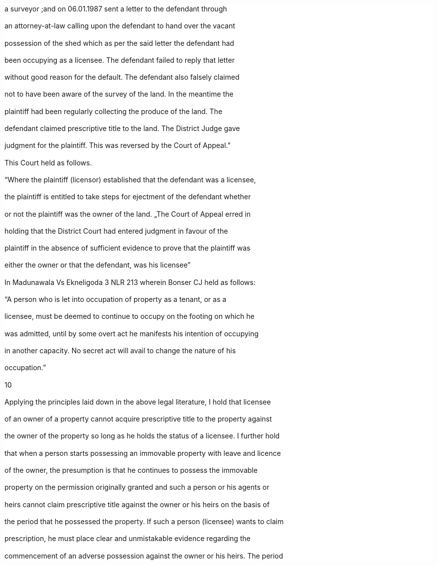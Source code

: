 a surveyor ;and on 06.01.1987 sent a letter to the defendant through

an attorney-at-law calling upon the defendant to hand over the vacant

possession of the shed which as per the said letter the defendant had

been occupying as a licensee. The defendant failed to reply that letter

without good reason for the default. The defendant also falsely claimed

not to have been aware of the survey of the land. In the meantime the

plaintiff had been regularly collecting the produce of the land. The

defendant claimed prescriptive title to the land. The District Judge gave

judgment for the plaintiff. This was reversed by the Court of Appeal.”

This Court held as follows.

“Where the plaintiff (licensor) established that the defendant was a licensee,

the plaintiff is entitled to take steps for ejectment of the defendant whether

or not the plaintiff was the owner of the land. „The Court of Appeal erred in

holding that the District Court had entered judgment in favour of the

plaintiff in the absence of sufficient evidence to prove that the plaintiff was

either the owner or that the defendant, was his licensee”

In Madunawala Vs Ekneligoda 3 NLR 213 wherein Bonser CJ held as follows:

“A person who is let into occupation of property as a tenant, or as a

licensee, must be deemed to continue to occupy on the footing on which he

was admitted, until by some overt act he manifests his intention of occupying

in another capacity. No secret act will avail to change the nature of his

occupation.”

10

Applying the principles laid down in the above legal literature, I hold that licensee

of an owner of a property cannot acquire prescriptive title to the property against

the owner of the property so long as he holds the status of a licensee. I further hold

that when a person starts possessing an immovable property with leave and licence

of the owner, the presumption is that he continues to possess the immovable

property on the permission originally granted and such a person or his agents or

heirs cannot claim prescriptive title against the owner or his heirs on the basis of

the period that he possessed the property. If such a person (licensee) wants to claim

prescription, he must place clear and unmistakable evidence regarding the

commencement of an adverse possession against the owner or his heirs. The period
